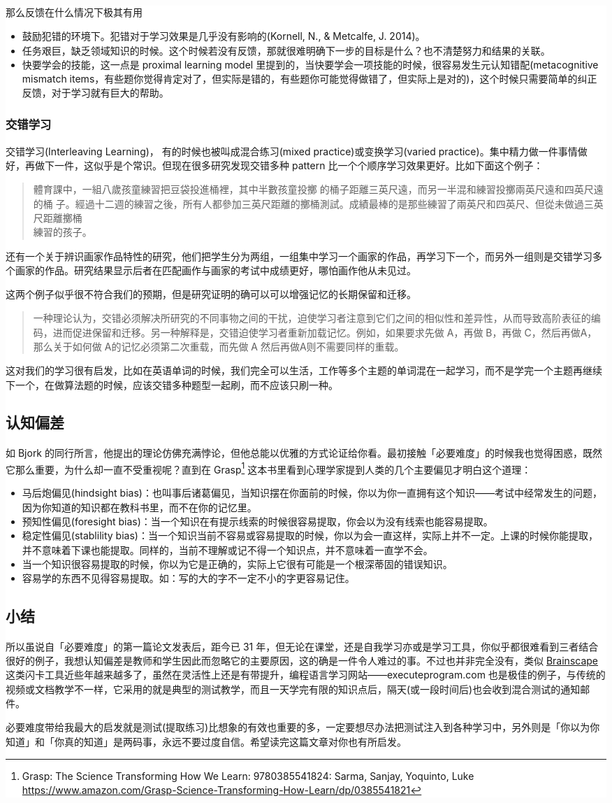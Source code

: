 那么反馈在什么情况下极其有用

- 鼓励犯错的环境下。犯错对于学习效果是几乎没有影响的(Kornell, N., & Metcalfe, J. 2014)。  
- 任务艰巨，缺乏领域知识的时候。这个时候若没有反馈，那就很难明确下一步的目标是什么？也不清楚努力和结果的关联。  
- 快要学会的技能，这一点是 proximal  learning model 里提到的，当快要学会一项技能的时候，很容易发生元认知错配(metacognitive mismatch items，有些题你觉得肯定对了，但实际是错的，有些题你可能觉得做错了，但实际上是对的)，这个时候只需要简单的纠正反馈，对于学习就有巨大的帮助。  
### 交错学习

交错学习(Interleaving Learning)， 有的时候也被叫成混合练习(mixed practice)或变换学习(varied practice)。集中精力做一件事情做好，再做下一件，这似乎是个常识。但现在很多研究发现交错多种 pattern 比一个个顺序学习效果更好。比如下面这个例子：  

> 體育課中，一組八歲孩童練習把豆袋投進桶裡，其中半數孩童投擲 的桶子距離三英尺遠，而另一半混和練習投擲兩英尺遠和四英尺遠的桶 子。經過十二週的練習之後，所有人都參加三英尺距離的擲桶測試。成績最棒的是那些練習了兩英尺和四英尺、但從未做過三英尺距離擲桶  
>         練習的孩子。  

还有一个关于辨识画家作品特性的研究，他们把学生分为两组，一组集中学习一个画家的作品，再学习下一个，而另外一组则是交错学习多个画家的作品。研究结果显示后者在匹配画作与画家的考试中成绩更好，哪怕画作他从未见过。  

这两个例子似乎很不符合我们的预期，但是研究证明的确可以可以增强记忆的长期保留和迁移。

>  一种理论认为，交错必须解决所研究的不同事物之间的干扰，迫使学习者注意到它们之间的相似性和差异性，从而导致高阶表征的编码，进而促进保留和迁移。另一种解释是，交错迫使学习者重新加载记忆。例如，如果要求先做 A，再做 B，再做 C，然后再做A，那么关于如何做 A的记忆必须第二次重载，而先做 A 然后再做A则不需要同样的重载。


这对我们的学习很有启发，比如在英语单词的时候，我们完全可以生活，工作等多个主题的单词混在一起学习，而不是学完一个主题再继续下一个，在做算法题的时候，应该交错多种题型一起刷，而不应该只刷一种。

## 认知偏差

如 Bjork 的同行所言，他提出的理论仿佛充满悖论，但他总能以优雅的方式论证给你看。最初接触「必要难度」的时候我也觉得困惑，既然它那么重要，为什么却一直不受重视呢？直到在 Grasp[^4] 这本书里看到心理学家提到人类的几个主要偏见才明白这个道理：

* 马后炮偏见(hindsight bias)：也叫事后诸葛偏见，当知识摆在你面前的时候，你以为你一直拥有这个知识——考试中经常发生的问题，因为你知道的知识都在教科书里，而不在你的记忆里。
* 预知性偏见(foresight bias)：当一个知识在有提示线索的时候很容易提取，你会以为没有线索也能容易提取。
* 稳定性偏见(stablility bias)：当一个知识当前不容易或容易提取的时候，你以为会一直这样，实际上并不一定。上课的时候你能提取，并不意味着下课也能提取。同样的，当前不理解或记不得一个知识点，并不意味着一直学不会。
* 当一个知识很容易提取的时候，你以为它是正确的，实际上它很有可能是一个根深蒂固的错误知识。
* 容易学的东西不见得容易提取。如：写的大的字不一定不小的字更容易记住。

## 小结

所以虽说自「必要难度」的第一篇论文发表后，距今已 31 年，但无论在课堂，还是自我学习亦或是学习工具，你似乎都很难看到三者结合很好的例子，我想认知偏差是教师和学生因此而忽略它的主要原因，这的确是一件令人难过的事。不过也并非完全没有，类似 [Brainscape](https://www.brainscape.com/spaced-repetition)这类闪卡工具近些年越来越多了，虽然在灵活性上还是有带提升，编程语言学习网站——executeprogram.com 也是极佳的例子，与传统的视频或文档教学不一样，它采用的就是典型的测试教学，而且一天学完有限的知识点后，隔天(或一段时间后)也会收到混合测试的通知邮件。 

必要难度带给我最大的启发就是测试(提取练习)比想象的有效也重要的多，一定要想尽办法把测试注入到各种学习中，另外则是「你以为你知道」和「你真的知道」是两码事，永远不要过度自信。希望读完这篇文章对你也有所启发。


[^1]: Making things hard on yourself, but in a good way: Creating desirable difficulties to enhance learning https://www.researchgate.net/publication/284097727_Making_things_hard_on_yourself_but_in_a_good_way_Creating_desirable_difficulties_to_enhance_learning
[^3]: A new theory of disuse and an old theory of stimulus fluctuation https://www.researchgate.net/publication/281322665_A_new_theory_of_disuse_and_an_old_theory_of_stimulus_fluctuation
[^4]: Grasp: The Science Transforming How We Learn: 9780385541824: Sarma, Sanjay, Yoquinto, Luke https://www.amazon.com/Grasp-Science-Transforming-How-Learn/dp/0385541821
[^6]: Cepeda NJ, Vul E, Rohrer D, Wixted JT, Pashler H. Spacing Effects in Learning a Temporal Ridgeline of Optimal Retention.; 2008. http://laplab.ucsd.edu/articles/Cepeda%20et%20al%202008_psychsci.pdf
[^7]: Nakata T. Effects of expanding and equal spacing on second language vocabulary learning: Does gradually increasing... ResearchGate. Published December 2015. Accessed February 11, 2023. https://www.researchgate.net/publication/277612362_Effects_of_expanding_and_equal_spacing_on_second_language_vocabulary_learning_Does_gradually_increasing_spacing_increase_vocabulary_learning
[^8]: Expanding retrieval practice promotes short-term retention, but equally spaced retrieval enhances long-term retention. https://psycnet.apa.org/doiLanding?doi=10.1037%2F0278-7393.33.4.704
[^9]: Dewinstanley PA. A generation effect can be found during naturalistic learning. Psychonomic Bulletin & Review. 1995;2(4):538-541. doi:https://doi.org/10.3758/bf03210990
[^10]: Make it Stick: The Science of Successful Learning – Retrieval Practice https://www.retrievalpractice.org/make-it-stick
[^11]: Applying science of learning in education: Infusing psychological science into the curriculum https://scholars.unh.edu/cgi/viewcontent.cgi?article=1286&context=psych_facpub
[^12]: Successful Remembering and Successful Forgetting: A Festschrift in Honor of Robert A. Bjork https://www.amazon.com/Successful-Remembering-Forgetting-Festschrift-Robert/dp/1848728913
[^13]: Interleaving: How Mixed Practice Can Boost Learning https://effectiviology.com/interleaving/
